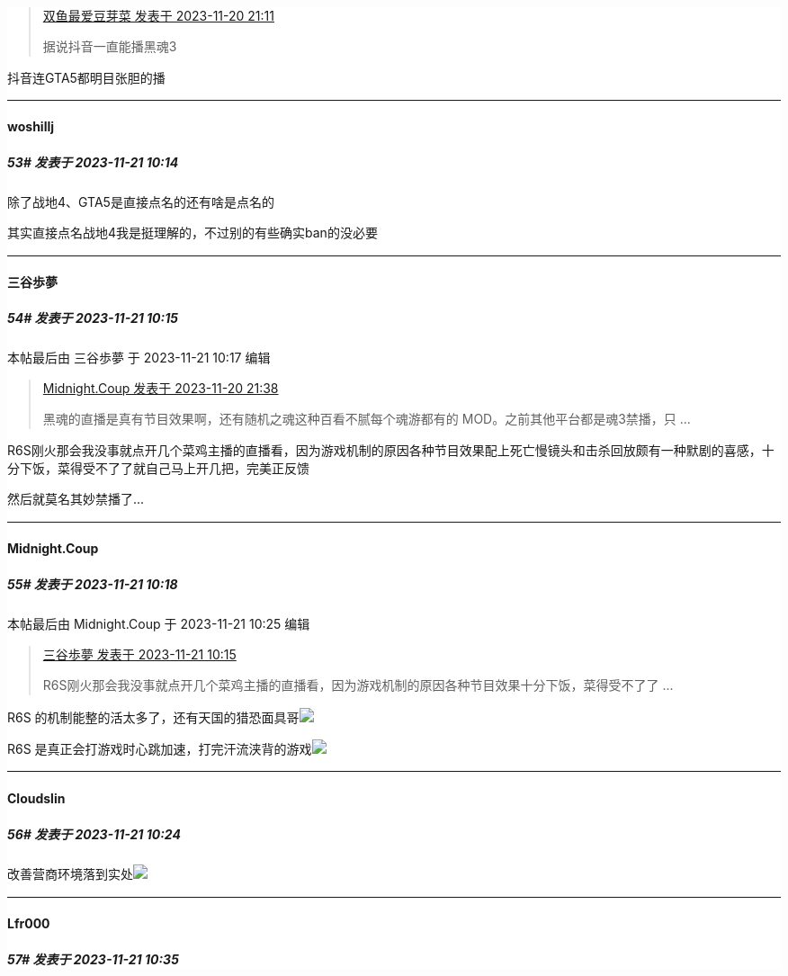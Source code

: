 <blockquote><a href="httphttps://bbs.saraba1st.com/2b/forum.php?mod=redirect&amp;goto=findpost&amp;pid=63093312&amp;ptid=2161400" target="_blank">双鱼最爱豆芽菜 发表于 2023-11-20 21:11</a>

据说抖音一直能播黑魂3</blockquote>
抖音连GTA5都明目张胆的播

*****

####  woshillj  
##### 53#       发表于 2023-11-21 10:14

除了战地4、GTA5是直接点名的还有啥是点名的

其实直接点名战地4我是挺理解的，不过别的有些确实ban的没必要

*****

####  三谷歩夢  
##### 54#       发表于 2023-11-21 10:15

 本帖最后由 三谷歩夢 于 2023-11-21 10:17 编辑 
<blockquote><a href="httphttps://bbs.saraba1st.com/2b/forum.php?mod=redirect&amp;goto=findpost&amp;pid=63093521&amp;ptid=2161400" target="_blank">Midnight.Coup 发表于 2023-11-20 21:38</a>

黑魂的直播是真有节目效果啊，还有随机之魂这种百看不腻每个魂游都有的 MOD。之前其他平台都是魂3禁播，只 ...</blockquote>
R6S刚火那会我没事就点开几个菜鸡主播的直播看，因为游戏机制的原因各种节目效果配上死亡慢镜头和击杀回放颇有一种默剧的喜感，十分下饭，菜得受不了了就自己马上开几把，完美正反馈

然后就莫名其妙禁播了...

*****

####  Midnight.Coup  
##### 55#       发表于 2023-11-21 10:18

 本帖最后由 Midnight.Coup 于 2023-11-21 10:25 编辑 
<blockquote><a href="httphttps://bbs.saraba1st.com/2b/forum.php?mod=redirect&amp;goto=findpost&amp;pid=63096611&amp;ptid=2161400" target="_blank">三谷歩夢 发表于 2023-11-21 10:15</a>

R6S刚火那会我没事就点开几个菜鸡主播的直播看，因为游戏机制的原因各种节目效果十分下饭，菜得受不了了 ...</blockquote>
R6S 的机制能整的活太多了，还有天国的猎恐面具哥<img src="https://static.saraba1st.com/image/smiley/face2017/187.png" referrerpolicy="no-referrer">

R6S 是真正会打游戏时心跳加速，打完汗流浃背的游戏<img src="https://static.saraba1st.com/image/smiley/face2017/069.png" referrerpolicy="no-referrer">

*****

####  Cloudslin  
##### 56#       发表于 2023-11-21 10:24

改善营商环境落到实处<img src="https://static.saraba1st.com/image/smiley/face2017/053.png" referrerpolicy="no-referrer">

*****

####  Lfr000  
##### 57#       发表于 2023-11-21 10:35
